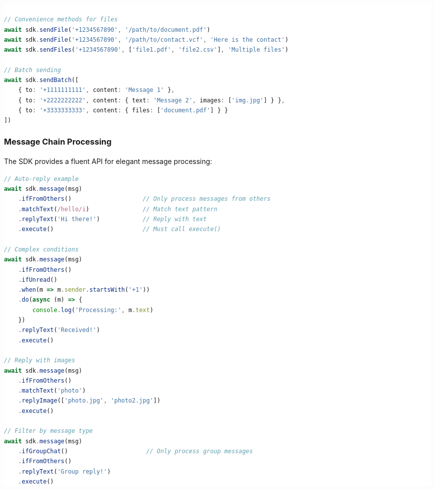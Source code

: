 ```typescript

// Convenience methods for files
await sdk.sendFile('+1234567890', '/path/to/document.pdf')
await sdk.sendFile('+1234567890', '/path/to/contact.vcf', 'Here is the contact')
await sdk.sendFiles('+1234567890', ['file1.pdf', 'file2.csv'], 'Multiple files')

// Batch sending
await sdk.sendBatch([
    { to: '+1111111111', content: 'Message 1' },
    { to: '+2222222222', content: { text: 'Message 2', images: ['img.jpg'] } },
    { to: '+3333333333', content: { files: ['document.pdf'] } }
])
```

### Message Chain Processing

The SDK provides a fluent API for elegant message processing:

```typescript
// Auto-reply example
await sdk.message(msg)
    .ifFromOthers()                    // Only process messages from others
    .matchText(/hello/i)               // Match text pattern
    .replyText('Hi there!')            // Reply with text
    .execute()                         // Must call execute()

// Complex conditions
await sdk.message(msg)
    .ifFromOthers()
    .ifUnread()
    .when(m => m.sender.startsWith('+1'))
    .do(async (m) => {
        console.log('Processing:', m.text)
    })
    .replyText('Received!')
    .execute()

// Reply with images
await sdk.message(msg)
    .ifFromOthers()
    .matchText('photo')
    .replyImage(['photo.jpg', 'photo2.jpg'])
    .execute()

// Filter by message type
await sdk.message(msg)
    .ifGroupChat()                      // Only process group messages
    .ifFromOthers()
    .replyText('Group reply!')
    .execute()
```
